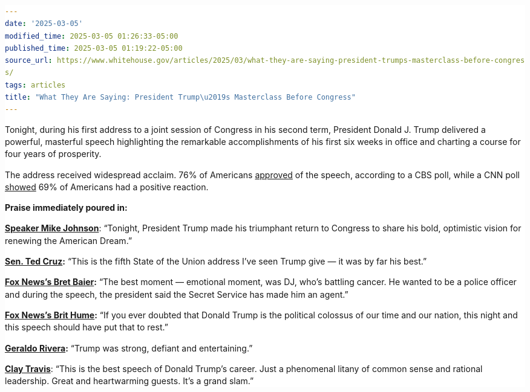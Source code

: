 ```yaml
---
date: '2025-03-05'
modified_time: 2025-03-05 01:26:33-05:00
published_time: 2025-03-05 01:19:22-05:00
source_url: https://www.whitehouse.gov/articles/2025/03/what-they-are-saying-president-trumps-masterclass-before-congress/
tags: articles
title: "What They Are Saying: President Trump\u2019s Masterclass Before Congress"
---
```

 
Tonight, during his first address to a joint session of Congress in his
second term, President Donald J. Trump delivered a powerful, masterful
speech highlighting the remarkable accomplishments of his first six
weeks in office and charting a course for four years of prosperity.

The address received widespread acclaim. 76% of Americans
[approved](https://x.com/RapidResponse47/status/1897163794096513455) of
the speech, according to a CBS poll, while a CNN poll
[showed](https://x.com/RapidResponse47/status/1897157412626554995) 69%
of Americans had a positive reaction.

**Praise immediately poured in:**  
  
[**Speaker Mike
Johnson**](https://x.com/SpeakerJohnson/status/1897142829337731360):
“Tonight, President Trump made his triumphant return to Congress to
share his bold, optimistic vision for renewing the American Dream.”  
  
[**Sen. Ted
Cruz**](https://x.com/RapidResponse47/status/1897146534002929880)**:**
“This is the fifth State of the Union address I’ve seen Trump give — it
was by far his best.”  
  
[**Fox News’s Bret
Baier**](https://x.com/RapidResponse47/status/1897137718309871952)**:**
“The best moment — emotional moment, was DJ, who’s battling cancer. He
wanted to be a police officer and during the speech, the president said
the Secret Service has made him an agent.”  
  
[**Fox News’s Brit
Hume**](https://x.com/RapidResponse47/status/1897138108753420418)**:**
“If you ever doubted that Donald Trump is the political colossus of our
time and our nation, this night and this speech should have put that to
rest.”  
  
[**Geraldo
Rivera**](https://x.com/GeraldoRivera/status/1897138307752190101)**:**
“Trump was strong, defiant and entertaining.”  
  
[**Clay Travis**](https://x.com/ClayTravis/status/1897129596547665963):
“This is the best speech of Donald Trump’s career. Just a phenomenal
litany of common sense and rational leadership. Great and heartwarming
guests. It’s a grand slam.”  
  